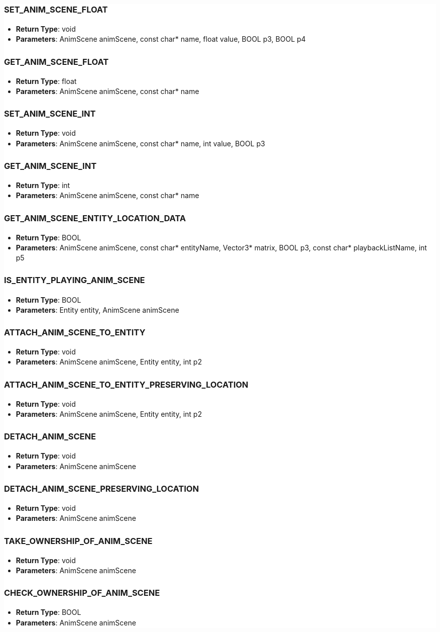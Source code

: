 ### SET_ANIM_SCENE_FLOAT
- **Return Type**: void
- **Parameters**: AnimScene animScene, const char* name, float value, BOOL p3, BOOL p4

### GET_ANIM_SCENE_FLOAT
- **Return Type**: float
- **Parameters**: AnimScene animScene, const char* name

### SET_ANIM_SCENE_INT
- **Return Type**: void
- **Parameters**: AnimScene animScene, const char* name, int value, BOOL p3

### GET_ANIM_SCENE_INT
- **Return Type**: int
- **Parameters**: AnimScene animScene, const char* name

### GET_ANIM_SCENE_ENTITY_LOCATION_DATA
- **Return Type**: BOOL
- **Parameters**: AnimScene animScene, const char* entityName, Vector3* matrix, BOOL p3, const char* playbackListName, int p5

### IS_ENTITY_PLAYING_ANIM_SCENE
- **Return Type**: BOOL
- **Parameters**: Entity entity, AnimScene animScene

### ATTACH_ANIM_SCENE_TO_ENTITY
- **Return Type**: void
- **Parameters**: AnimScene animScene, Entity entity, int p2

### ATTACH_ANIM_SCENE_TO_ENTITY_PRESERVING_LOCATION
- **Return Type**: void
- **Parameters**: AnimScene animScene, Entity entity, int p2

### DETACH_ANIM_SCENE
- **Return Type**: void
- **Parameters**: AnimScene animScene

### DETACH_ANIM_SCENE_PRESERVING_LOCATION
- **Return Type**: void
- **Parameters**: AnimScene animScene

### TAKE_OWNERSHIP_OF_ANIM_SCENE
- **Return Type**: void
- **Parameters**: AnimScene animScene

### CHECK_OWNERSHIP_OF_ANIM_SCENE
- **Return Type**: BOOL
- **Parameters**: AnimScene animScene
